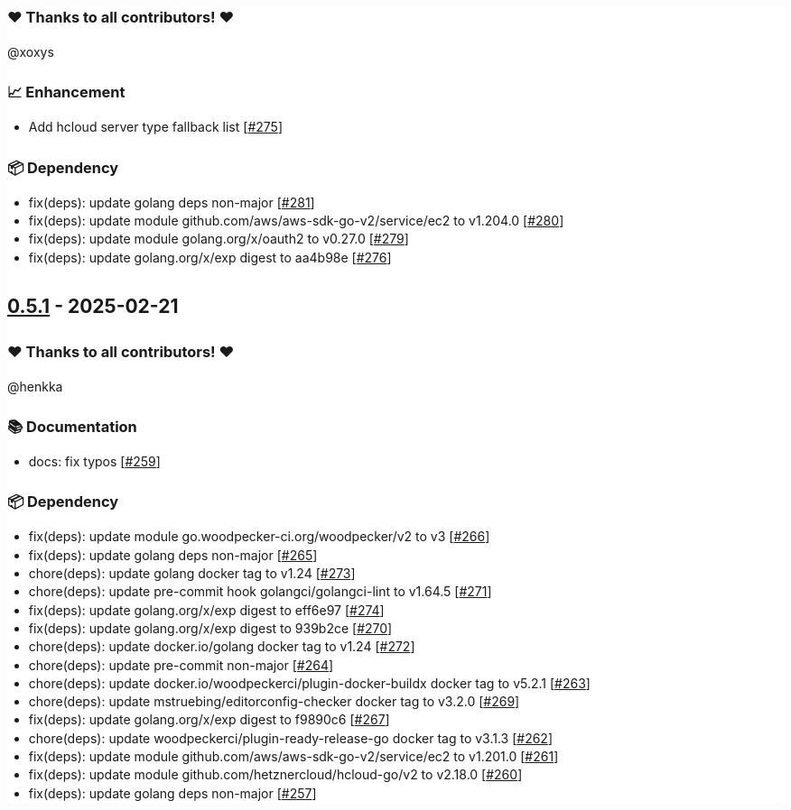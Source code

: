 ### ❤️ Thanks to all contributors! ❤️

@xoxys

### 📈 Enhancement

- Add hcloud server type fallback list [[#275](https://github.com/swelteringbli/autoscaler/pull/275)]

### 📦️ Dependency

- fix(deps): update golang deps non-major [[#281](https://github.com/swelteringbli/autoscaler/pull/281)]
- fix(deps): update module github.com/aws/aws-sdk-go-v2/service/ec2 to v1.204.0 [[#280](https://github.com/swelteringbli/autoscaler/pull/280)]
- fix(deps): update module golang.org/x/oauth2 to v0.27.0 [[#279](https://github.com/swelteringbli/autoscaler/pull/279)]
- fix(deps): update golang.org/x/exp digest to aa4b98e [[#276](https://github.com/swelteringbli/autoscaler/pull/276)]

## [0.5.1](https://github.com/swelteringbli/autoscaler/releases/tag/0.5.1) - 2025-02-21

### ❤️ Thanks to all contributors! ❤️

@henkka

### 📚 Documentation

- docs: fix typos [[#259](https://github.com/swelteringbli/autoscaler/pull/259)]

### 📦️ Dependency

- fix(deps): update module go.woodpecker-ci.org/woodpecker/v2 to v3 [[#266](https://github.com/swelteringbli/autoscaler/pull/266)]
- fix(deps): update golang deps non-major [[#265](https://github.com/swelteringbli/autoscaler/pull/265)]
- chore(deps): update golang docker tag to v1.24 [[#273](https://github.com/swelteringbli/autoscaler/pull/273)]
- chore(deps): update pre-commit hook golangci/golangci-lint to v1.64.5 [[#271](https://github.com/swelteringbli/autoscaler/pull/271)]
- fix(deps): update golang.org/x/exp digest to eff6e97 [[#274](https://github.com/swelteringbli/autoscaler/pull/274)]
- fix(deps): update golang.org/x/exp digest to 939b2ce [[#270](https://github.com/swelteringbli/autoscaler/pull/270)]
- chore(deps): update docker.io/golang docker tag to v1.24 [[#272](https://github.com/swelteringbli/autoscaler/pull/272)]
- chore(deps): update pre-commit non-major [[#264](https://github.com/swelteringbli/autoscaler/pull/264)]
- chore(deps): update docker.io/woodpeckerci/plugin-docker-buildx docker tag to v5.2.1 [[#263](https://github.com/swelteringbli/autoscaler/pull/263)]
- chore(deps): update mstruebing/editorconfig-checker docker tag to v3.2.0 [[#269](https://github.com/swelteringbli/autoscaler/pull/269)]
- fix(deps): update golang.org/x/exp digest to f9890c6 [[#267](https://github.com/swelteringbli/autoscaler/pull/267)]
- chore(deps): update woodpeckerci/plugin-ready-release-go docker tag to v3.1.3 [[#262](https://github.com/swelteringbli/autoscaler/pull/262)]
- fix(deps): update module github.com/aws/aws-sdk-go-v2/service/ec2 to v1.201.0 [[#261](https://github.com/swelteringbli/autoscaler/pull/261)]
- fix(deps): update module github.com/hetznercloud/hcloud-go/v2 to v2.18.0 [[#260](https://github.com/swelteringbli/autoscaler/pull/260)]
- fix(deps): update golang deps non-major [[#257](https://github.com/swelteringbli/autoscaler/pull/257)]
